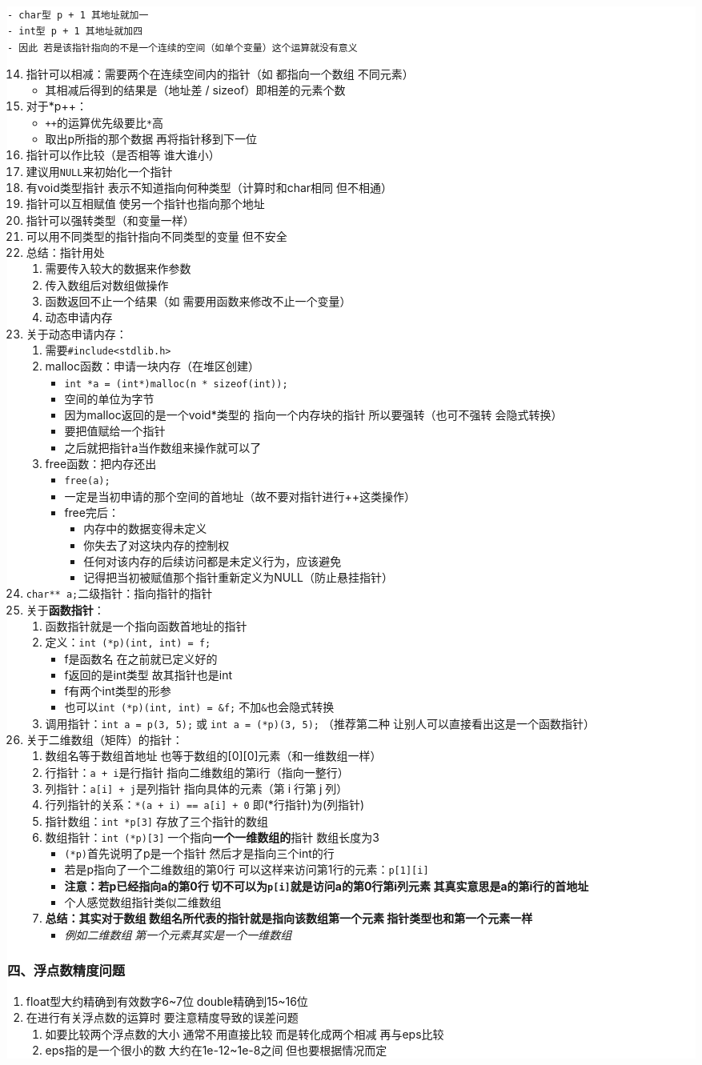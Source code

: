     - char型 p + 1 其地址就加一
    - int型 p + 1 其地址就加四
    - 因此 若是该指针指向的不是一个连续的空间（如单个变量）这个运算就没有意义
14. 指针可以相减：需要两个在连续空间内的指针（如 都指向一个数组 不同元素）
    - 其相减后得到的结果是（地址差 / sizeof）即相差的元素个数
15. 对于*p++：
    - `++`的运算优先级要比`*`高
    - 取出p所指的那个数据 再将指针移到下一位
16. 指针可以作比较（是否相等 谁大谁小）
17. 建议用`NULL`来初始化一个指针
18. 有void类型指针 表示不知道指向何种类型（计算时和char相同 但不相通）
19. 指针可以互相赋值 使另一个指针也指向那个地址
20. 指针可以强转类型（和变量一样）
21. 可以用不同类型的指针指向不同类型的变量 但不安全
22. 总结：指针用处
    1.  需要传入较大的数据来作参数
    2.  传入数组后对数组做操作
    3.  函数返回不止一个结果（如 需要用函数来修改不止一个变量）
    4. 动态申请内存 
23. 关于动态申请内存：
    1.  需要`#include<stdlib.h>`
    2.  malloc函数：申请一块内存（在堆区创建）
        - `int *a = (int*)malloc(n * sizeof(int));`
        - 空间的单位为字节
        - 因为malloc返回的是一个void*类型的 指向一个内存块的指针 所以要强转（也可不强转 会隐式转换）
        - 要把值赋给一个指针
        - 之后就把指针a当作数组来操作就可以了
    3. free函数：把内存还出
       - `free(a);` 
       - 一定是当初申请的那个空间的首地址（故不要对指针进行++这类操作）
       - free完后：
            - 内存中的数据变得未定义
            - 你失去了对这块内存的控制权
            - 任何对该内存的后续访问都是未定义行为，应该避免
            - 记得把当初被赋值那个指针重新定义为NULL（防止悬挂指针）
24. `char** a;`二级指针：指向指针的指针
25. 关于**函数指针**：
    1.  函数指针就是一个指向函数首地址的指针 
    2.  定义：`int (*p)(int, int) = f;`
        - f是函数名 在之前就已定义好的
        - f返回的是int类型 故其指针也是int
        - f有两个int类型的形参
        - 也可以`int (*p)(int, int) = &f;` 不加`&`也会隐式转换
    3. 调用指针：`int a = p(3, 5);` 或 `int a = (*p)(3, 5);` （推荐第二种 让别人可以直接看出这是一个函数指针）
26. 关于二维数组（矩阵）的指针：
    1.  数组名等于数组首地址 也等于数组的[0][0]元素（和一维数组一样）
    2.  行指针：`a + i`是行指针 指向二维数组的第i行（指向一整行）
    3.  列指针：`a[i] + j`是列指针 指向具体的元素（第 i 行第 j 列）
    4.  行列指针的关系：`*(a + i) == a[i] + 0` 即(*行指针)为(列指针)
    5.  指针数组：`int *p[3]` 存放了三个指针的数组
    6.  数组指针：`int (*p)[3]` 一个指向**一个一维数组的**指针 数组长度为3
        - `(*p)`首先说明了p是一个指针 然后才是指向三个int的行
        - 若是p指向了一个二维数组的第0行 可以这样来访问第1行的元素：`p[1][i]`
        - **注意：若p已经指向a的第0行 切不可以为`p[i]`就是访问a的第0行第i列元素 其真实意思是a的第i行的首地址**
        - 个人感觉数组指针类似二维数组
    7. **总结：其实对于数组 数组名所代表的指针就是指向该数组第一个元素 指针类型也和第一个元素一样**
       - *例如二维数组 第一个元素其实是一个一维数组*
### 四、浮点数精度问题
1. float型大约精确到有效数字6~7位 double精确到15~16位
2. 在进行有关浮点数的运算时 要注意精度导致的误差问题
   1. 如要比较两个浮点数的大小 通常不用直接比较 而是转化成两个相减 再与eps比较
   2. eps指的是一个很小的数 大约在1e-12~1e-8之间 但也要根据情况而定